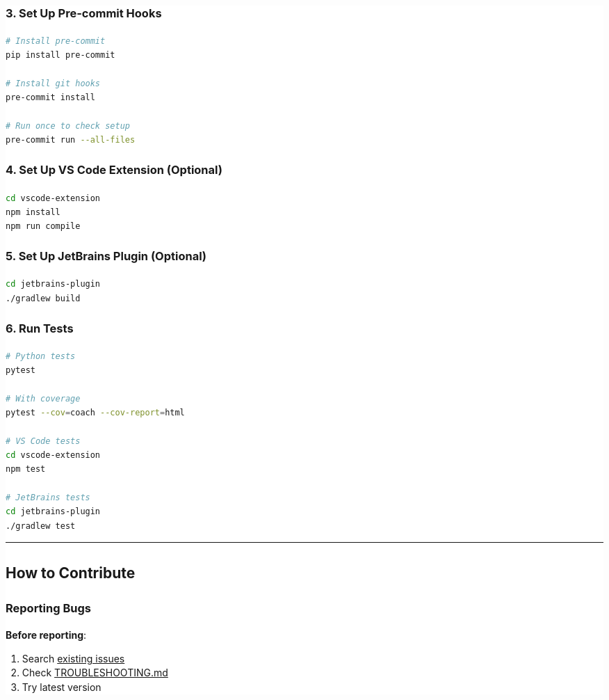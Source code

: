 ### 3. Set Up Pre-commit Hooks

```bash
# Install pre-commit
pip install pre-commit

# Install git hooks
pre-commit install

# Run once to check setup
pre-commit run --all-files
```

### 4. Set Up VS Code Extension (Optional)

```bash
cd vscode-extension
npm install
npm run compile
```

### 5. Set Up JetBrains Plugin (Optional)

```bash
cd jetbrains-plugin
./gradlew build
```

### 6. Run Tests

```bash
# Python tests
pytest

# With coverage
pytest --cov=coach --cov-report=html

# VS Code tests
cd vscode-extension
npm test

# JetBrains tests
cd jetbrains-plugin
./gradlew test
```

---

## How to Contribute

### Reporting Bugs

**Before reporting**:
1. Search [existing issues](https://github.com/Deep-Study-AI/coach/issues)
2. Check [TROUBLESHOOTING.md](docs/TROUBLESHOOTING.md)
3. Try latest version
